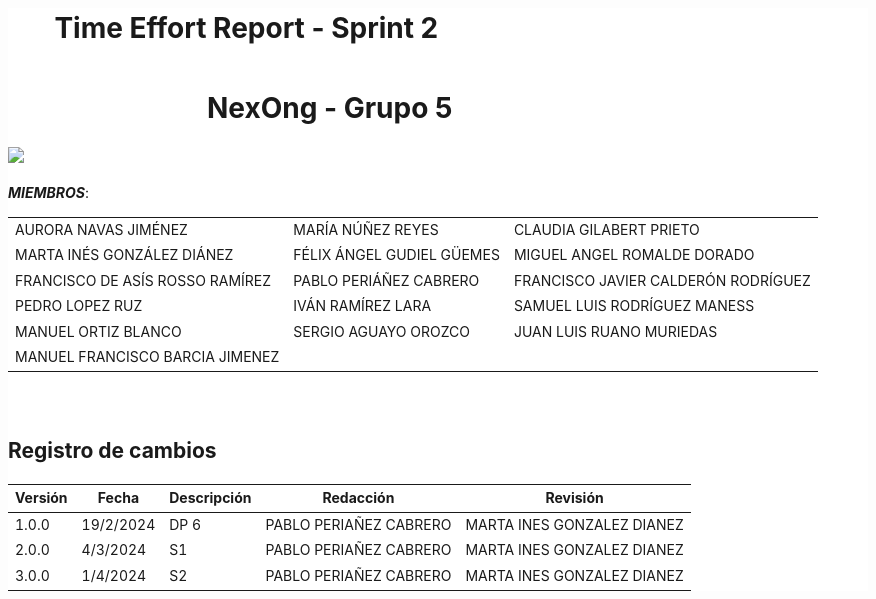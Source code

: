 # &nbsp;&nbsp;&nbsp;&nbsp;&nbsp;&nbsp;&nbsp;Time Effort Report - Sprint 2
# &nbsp;&nbsp;&nbsp;&nbsp;&nbsp;&nbsp;&nbsp;&nbsp;&nbsp;&nbsp;&nbsp;&nbsp;&nbsp;&nbsp;&nbsp;&nbsp;&nbsp;&nbsp;&nbsp;&nbsp;&nbsp;&nbsp;&nbsp;&nbsp;&nbsp;&nbsp;&nbsp;&nbsp;&nbsp; NexOng - Grupo 5
![](Aspose.Words.d1cabf34-a6ad-4fae-9683-f27527c3535b.001.png)

***MIEMBROS***:

<table>
  <tr>
    <td>AURORA NAVAS JIMÉNEZ</td>
    <td>MARÍA NÚÑEZ REYES</td>
    <td>CLAUDIA GILABERT PRIETO</td>
  </tr>
  <tr>
    <td>MARTA INÉS GONZÁLEZ DIÁNEZ</td>
    <td>FÉLIX ÁNGEL GUDIEL GÜEMES</td>
    <td>MIGUEL ANGEL ROMALDE DORADO</td>
  </tr>
  <tr>
    <td>FRANCISCO DE ASÍS ROSSO RAMÍREZ</td>
    <td>PABLO PERIÁÑEZ CABRERO</td>
    <td>FRANCISCO JAVIER CALDERÓN RODRÍGUEZ</td>
  </tr>
  <tr>
    <td>PEDRO LOPEZ RUZ</td>
    <td>IVÁN RAMÍREZ LARA</td>
    <td>SAMUEL LUIS RODRÍGUEZ MANESS</td>
  </tr>
  <tr>
    <td>MANUEL ORTIZ BLANCO</td>
    <td>SERGIO AGUAYO OROZCO</td>
    <td>JUAN LUIS RUANO MURIEDAS</td>
  </tr>
  <tr>
    <td>MANUEL FRANCISCO BARCIA JIMENEZ</td>
    <td></td>
    <td></td>
  </tr>
</table>

<br/>

## Registro de cambios
**Versión** | **Fecha** | **Descripción**| **Redacción** | **Revisión**
--- | --- | --- | --- | --- 
1.0.0 | 19/2/2024 | DP 6 | PABLO PERIAÑEZ CABRERO | MARTA INES GONZALEZ DIANEZ
2.0.0 | 4/3/2024 | S1 | PABLO PERIAÑEZ CABRERO | MARTA INES GONZALEZ DIANEZ
3.0.0 | 1/4/2024 | S2 | PABLO PERIAÑEZ CABRERO | MARTA INES GONZALEZ DIANEZ
